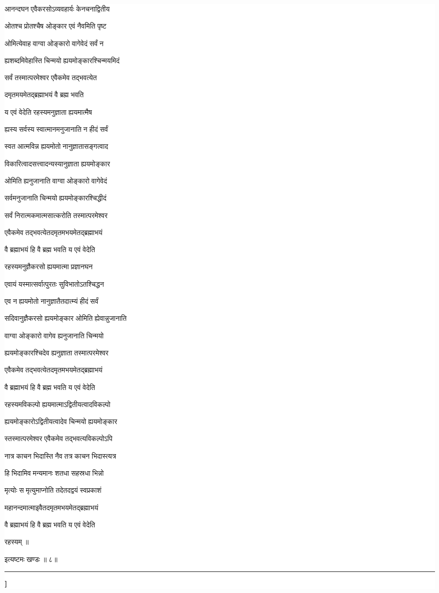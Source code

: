 आनन्दघन एवैकरसोऽव्यवहार्यः केनचनाद्वितीय

ओतश्च प्रोतश्चैष ओङ्कार एवं नैवमिति पृष्ट

ओमित्येवाह वाग्वा ओङ्कारो वागेवेदं सर्वं न

ह्यशब्दमिवेहास्ति चिन्मयो ह्ययमोङ्कारश्चिन्मयमिदं

सर्वं तस्मात्परमेश्वर एवैकमेव तद्भवत्येत

दमृतमयमेतद्ब्रह्माभयं वै ब्रह्म भवति

य एवं वेदेति रहस्यमनुज्ञाता ह्ययमात्मैष

ह्यस्य सर्वस्य स्वात्मानमनुजानाति न हीदं सर्वं

स्वत आत्मविन्न ह्ययमोतो नानुज्ञातासङ्गत्वाद

विकारित्वादसत्त्वादन्यस्यानुज्ञाता ह्ययमोङ्कार

ओमिति ह्यनुजानाति वाग्वा ओङ्कारो वागेवेदं

सर्वमनुजानाति चिन्मयो ह्ययमोङ्कारश्चिद्धीदं

सर्वं निरात्मकमात्मसात्करोति तस्मात्परमेश्वर

एवैकमेव तद्भवत्येतदमृतमभयमेतद्ब्रह्माभयं

वै ब्रह्माभयं हि वै ब्रह्म भवति य एवं वेदेति

रहस्यमनुज्ञैकरसो ह्ययमात्मा प्रज्ञानघन

एवायं यस्मात्सर्वात्पुरतः सुविभातोऽतश्चिद्धन

एव न ह्ययमोतो नानुज्ञातैतदात्म्यं हीदं सर्वं

सदिवानुज्ञैकरसो ह्ययमोङ्कार ओमिति ह्येवान्नुजानाति

वाग्वा ओङ्कारो वागेव ह्यनुजानाति चिन्मयो

ह्ययमोङ्कारश्चिदेव ह्यनुज्ञाता तस्मात्परमेश्वर

एवैकमेव तद्भवत्येतदमृतमभयमेतद्ब्रह्माभयं

वै ब्रह्माभयं हि वै ब्रह्म भवति य एवं वेदेति

रहस्यमविकल्पो ह्ययमात्माऽद्वितीयत्वादविकल्पो

ह्ययमोङ्कारोऽद्वितीयत्वादेव चिन्मयो ह्ययमोङ्कार

स्तस्मात्परमेश्वर एवैकमेव तद्भवत्यविकल्पोऽपि

नात्र काचन भिदास्ति नैव तत्र काचन भिदास्त्यत्र

हि भिदामिव मन्यमानः शतधा सहस्रधा भिन्नो

मृत्योः स मृत्युमाप्नोति तदेतदद्वयं स्वप्रकाशं

महानन्दमात्माइवैतदमृतमभयमेतद्ब्रह्माभयं

वै ब्रह्माभयं हि वै ब्रह्म भवति य एवं वेदेति

रहस्यम् ॥

इत्यष्टमः खण्डः ॥ ८॥

---------------------------

\]

